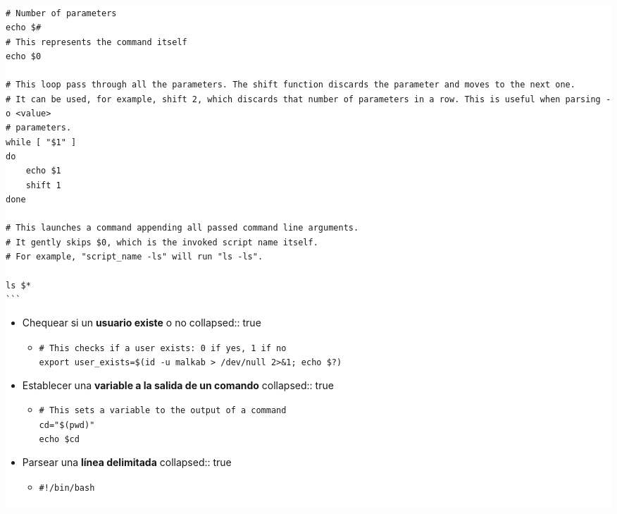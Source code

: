    # Number of parameters
    echo $#
    # This represents the command itself
    echo $0
    
    # This loop pass through all the parameters. The shift function discards the parameter and moves to the next one.
    # It can be used, for example, shift 2, which discards that number of parameters in a row. This is useful when parsing -o <value>
    # parameters.
    while [ "$1" ]
    do
    	echo $1
    	shift 1
    done
    
    # This launches a command appending all passed command line arguments.
    # It gently skips $0, which is the invoked script name itself.
    # For example, "script_name -ls" will run "ls -ls".
    
    ls $*
    ```
- Chequear si un **usuario existe** o no
  collapsed:: true
  - ```shell
    # This checks if a user exists: 0 if yes, 1 if no
    export user_exists=$(id -u malkab > /dev/null 2>&1; echo $?)
    ```
- Establecer una **variable a la salida de un comando**
  collapsed:: true
  - ```shell
    # This sets a variable to the output of a command
    cd="$(pwd)"
    echo $cd
    ```
- Parsear una **línea delimitada**
  collapsed:: true
  - ```shell
    #!/bin/bash
    